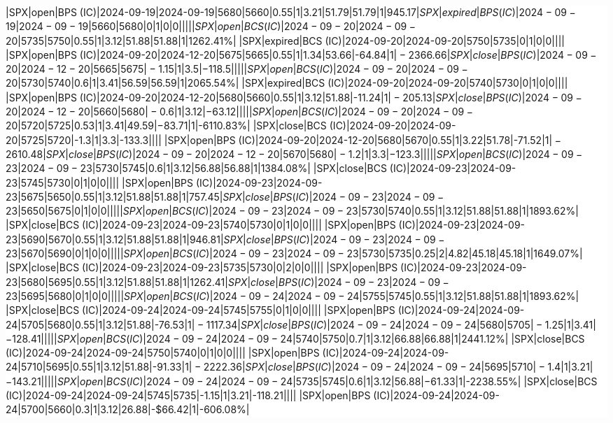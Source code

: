 |SPX|open|BPS (IC)|2024-09-19|2024-09-19|5680|5660|0.55|1|3.21|51.79|$51.79|1|945.17%|
|SPX|expired|BPS (IC)|2024-09-19|2024-09-19|5660|5680|0|1|0|0||||
|SPX|open|BCS (IC)|2024-09-20|2024-09-20|5735|5750|0.55|1|3.12|51.88|$51.88|1|1262.41%|
|SPX|expired|BCS (IC)|2024-09-20|2024-09-20|5750|5735|0|1|0|0||||
|SPX|open|BPS (IC)|2024-09-20|2024-12-20|5675|5665|0.55|1|1.34|53.66|-$64.84|1|-2366.66%|
|SPX|close|BPS (IC)|2024-09-20|2024-12-20|5665|5675|-1.15|1|3.5|-118.5||||
|SPX|open|BCS (IC)|2024-09-20|2024-09-20|5730|5740|0.6|1|3.41|56.59|$56.59|1|2065.54%|
|SPX|expired|BCS (IC)|2024-09-20|2024-09-20|5740|5730|0|1|0|0||||
|SPX|open|BPS (IC)|2024-09-20|2024-12-20|5680|5660|0.55|1|3.12|51.88|-$11.24|1|-205.13%|
|SPX|close|BPS (IC)|2024-09-20|2024-12-20|5660|5680|-0.6|1|3.12|-63.12||||
|SPX|open|BCS (IC)|2024-09-20|2024-09-20|5720|5725|0.53|1|3.41|49.59|-$83.71|1|-6110.83%|
|SPX|close|BCS (IC)|2024-09-20|2024-09-20|5725|5720|-1.3|1|3.3|-133.3||||
|SPX|open|BPS (IC)|2024-09-20|2024-12-20|5680|5670|0.55|1|3.22|51.78|-$71.52|1|-2610.48%|
|SPX|close|BPS (IC)|2024-09-20|2024-12-20|5670|5680|-1.2|1|3.3|-123.3||||
|SPX|open|BCS (IC)|2024-09-23|2024-09-23|5730|5745|0.6|1|3.12|56.88|$56.88|1|1384.08%|
|SPX|close|BCS (IC)|2024-09-23|2024-09-23|5745|5730|0|1|0|0||||
|SPX|open|BPS (IC)|2024-09-23|2024-09-23|5675|5650|0.55|1|3.12|51.88|$51.88|1|757.45%|
|SPX|close|BPS (IC)|2024-09-23|2024-09-23|5650|5675|0|1|0|0||||
|SPX|open|BCS (IC)|2024-09-23|2024-09-23|5730|5740|0.55|1|3.12|51.88|$51.88|1|1893.62%|
|SPX|close|BCS (IC)|2024-09-23|2024-09-23|5740|5730|0|1|0|0||||
|SPX|open|BPS (IC)|2024-09-23|2024-09-23|5690|5670|0.55|1|3.12|51.88|$51.88|1|946.81%|
|SPX|close|BPS (IC)|2024-09-23|2024-09-23|5670|5690|0|1|0|0||||
|SPX|open|BCS (IC)|2024-09-23|2024-09-23|5730|5735|0.25|2|4.82|45.18|$45.18|1|1649.07%|
|SPX|close|BCS (IC)|2024-09-23|2024-09-23|5735|5730|0|2|0|0||||
|SPX|open|BPS (IC)|2024-09-23|2024-09-23|5680|5695|0.55|1|3.12|51.88|$51.88|1|1262.41%|
|SPX|close|BPS (IC)|2024-09-23|2024-09-23|5695|5680|0|1|0|0||||
|SPX|open|BCS (IC)|2024-09-24|2024-09-24|5755|5745|0.55|1|3.12|51.88|$51.88|1|1893.62%|
|SPX|close|BCS (IC)|2024-09-24|2024-09-24|5745|5755|0|1|0|0||||
|SPX|open|BPS (IC)|2024-09-24|2024-09-24|5705|5680|0.55|1|3.12|51.88|-$76.53|1|-1117.34%|
|SPX|close|BPS (IC)|2024-09-24|2024-09-24|5680|5705|-1.25|1|3.41|-128.41||||
|SPX|open|BCS (IC)|2024-09-24|2024-09-24|5740|5750|0.7|1|3.12|66.88|$66.88|1|2441.12%|
|SPX|close|BCS (IC)|2024-09-24|2024-09-24|5750|5740|0|1|0|0||||
|SPX|open|BPS (IC)|2024-09-24|2024-09-24|5710|5695|0.55|1|3.12|51.88|-$91.33|1|-2222.36%|
|SPX|close|BPS (IC)|2024-09-24|2024-09-24|5695|5710|-1.4|1|3.21|-143.21||||
|SPX|open|BCS (IC)|2024-09-24|2024-09-24|5735|5745|0.6|1|3.12|56.88|-$61.33|1|-2238.55%|
|SPX|close|BCS (IC)|2024-09-24|2024-09-24|5745|5735|-1.15|1|3.21|-118.21||||
|SPX|open|BPS (IC)|2024-09-24|2024-09-24|5700|5660|0.3|1|3.12|26.88|-$66.42|1|-606.08%|